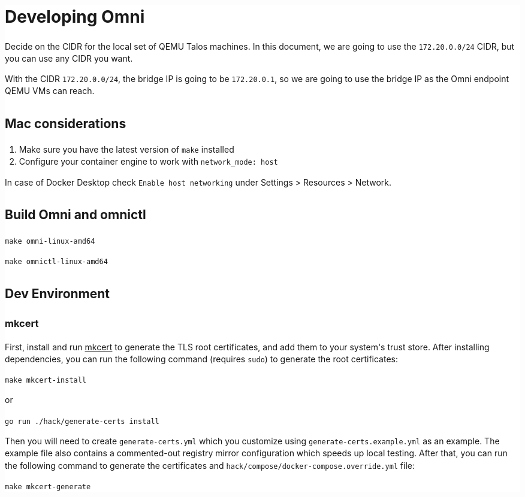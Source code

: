 # Developing Omni

Decide on the CIDR for the local set of QEMU Talos machines.
In this document, we are going to use the `172.20.0.0/24` CIDR, but you can use any CIDR you want.

With the CIDR `172.20.0.0/24`, the bridge IP is going to be `172.20.0.1`, so we are going to use the bridge IP
as the Omni endpoint QEMU VMs can reach.

## Mac considerations

1. Make sure you have the latest version of `make` installed
2. Configure your container engine to work with `network_mode: host`

In case of Docker Desktop check `Enable host networking` under Settings > Resources > Network.

## Build Omni and omnictl

```shell
make omni-linux-amd64
```

```shell
make omnictl-linux-amd64
```

## Dev Environment

### mkcert

First, install and run [mkcert](https://github.com/FiloSottile/mkcert) to generate the TLS root certificates,
and add them to your system's trust store.
After installing dependencies, you can run the following command (requires `sudo`) to generate the root certificates:

```shell
make mkcert-install
```

or

```shell
go run ./hack/generate-certs install
```

Then you will need to create `generate-certs.yml` which you customize using `generate-certs.example.yml` as an example.
The example file also contains a commented-out registry mirror configuration which speeds up local testing.
After that, you can run the following command to generate the certificates and `hack/compose/docker-compose.override.yml` file:

```shell
make mkcert-generate
```
